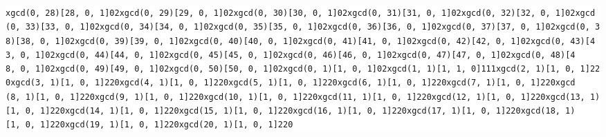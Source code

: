 <td><code>xgcd(0,&nbsp;28)</code></td><td><code>[28,&nbsp;0,&nbsp;1]</code></td><td><code>0</code></td><td><code>2</code></td></tr><tr><td><code>xgcd(0,&nbsp;29)</code></td><td><code>[29,&nbsp;0,&nbsp;1]</code></td><td><code>0</code></td><td><code>2</code></td></tr><tr><td><code>xgcd(0,&nbsp;30)</code></td><td><code>[30,&nbsp;0,&nbsp;1]</code></td><td><code>0</code></td><td><code>2</code></td></tr><tr><td><code>xgcd(0,&nbsp;31)</code></td><td><code>[31,&nbsp;0,&nbsp;1]</code></td><td><code>0</code></td><td><code>2</code></td></tr><tr><td><code>xgcd(0,&nbsp;32)</code></td><td><code>[32,&nbsp;0,&nbsp;1]</code></td><td><code>0</code></td><td><code>2</code></td></tr><tr><td><code>xgcd(0,&nbsp;33)</code></td><td><code>[33,&nbsp;0,&nbsp;1]</code></td><td><code>0</code></td><td><code>2</code></td></tr><tr><td><code>xgcd(0,&nbsp;34)</code></td><td><code>[34,&nbsp;0,&nbsp;1]</code></td><td><code>0</code></td><td><code>2</code></td></tr><tr><td><code>xgcd(0,&nbsp;35)</code></td><td><code>[35,&nbsp;0,&nbsp;1]</code></td><td><code>0</code></td><td><code>2</code></td></tr><tr><td><code>xgcd(0,&nbsp;36)</code></td><td><code>[36,&nbsp;0,&nbsp;1]</code></td><td><code>0</code></td><td><code>2</code></td></tr><tr><td><code>xgcd(0,&nbsp;37)</code></td><td><code>[37,&nbsp;0,&nbsp;1]</code></td><td><code>0</code></td><td><code>2</code></td></tr><tr><td><code>xgcd(0,&nbsp;38)</code></td><td><code>[38,&nbsp;0,&nbsp;1]</code></td><td><code>0</code></td><td><code>2</code></td></tr><tr><td><code>xgcd(0,&nbsp;39)</code></td><td><code>[39,&nbsp;0,&nbsp;1]</code></td><td><code>0</code></td><td><code>2</code></td></tr><tr><td><code>xgcd(0,&nbsp;40)</code></td><td><code>[40,&nbsp;0,&nbsp;1]</code></td><td><code>0</code></td><td><code>2</code></td></tr><tr><td><code>xgcd(0,&nbsp;41)</code></td><td><code>[41,&nbsp;0,&nbsp;1]</code></td><td><code>0</code></td><td><code>2</code></td></tr><tr><td><code>xgcd(0,&nbsp;42)</code></td><td><code>[42,&nbsp;0,&nbsp;1]</code></td><td><code>0</code></td><td><code>2</code></td></tr><tr><td><code>xgcd(0,&nbsp;43)</code></td><td><code>[43,&nbsp;0,&nbsp;1]</code></td><td><code>0</code></td><td><code>2</code></td></tr><tr><td><code>xgcd(0,&nbsp;44)</code></td><td><code>[44,&nbsp;0,&nbsp;1]</code></td><td><code>0</code></td><td><code>2</code></td></tr><tr><td><code>xgcd(0,&nbsp;45)</code></td><td><code>[45,&nbsp;0,&nbsp;1]</code></td><td><code>0</code></td><td><code>2</code></td></tr><tr><td><code>xgcd(0,&nbsp;46)</code></td><td><code>[46,&nbsp;0,&nbsp;1]</code></td><td><code>0</code></td><td><code>2</code></td></tr><tr><td><code>xgcd(0,&nbsp;47)</code></td><td><code>[47,&nbsp;0,&nbsp;1]</code></td><td><code>0</code></td><td><code>2</code></td></tr><tr><td><code>xgcd(0,&nbsp;48)</code></td><td><code>[48,&nbsp;0,&nbsp;1]</code></td><td><code>0</code></td><td><code>2</code></td></tr><tr><td><code>xgcd(0,&nbsp;49)</code></td><td><code>[49,&nbsp;0,&nbsp;1]</code></td><td><code>0</code></td><td><code>2</code></td></tr><tr><td><code>xgcd(0,&nbsp;50)</code></td><td><code>[50,&nbsp;0,&nbsp;1]</code></td><td><code>0</code></td><td><code>2</code></td></tr><tr><td><code>xgcd(0,&nbsp;1)</code></td><td><code>[1,&nbsp;0,&nbsp;1]</code></td><td><code>0</code></td><td><code>2</code></td></tr><tr><td><code>xgcd(1,&nbsp;1)</code></td><td><code>[1,&nbsp;1,&nbsp;0]</code></td><td><code>1</code></td><td><code>11</code></td></tr><tr><td><code>xgcd(2,&nbsp;1)</code></td><td><code>[1,&nbsp;0,&nbsp;1]</code></td><td><code>2</code></td><td><code>20</code></td></tr><tr><td><code>xgcd(3,&nbsp;1)</code></td><td><code>[1,&nbsp;0,&nbsp;1]</code></td><td><code>2</code></td><td><code>20</code></td></tr><tr><td><code>xgcd(4,&nbsp;1)</code></td><td><code>[1,&nbsp;0,&nbsp;1]</code></td><td><code>2</code></td><td><code>20</code></td></tr><tr><td><code>xgcd(5,&nbsp;1)</code></td><td><code>[1,&nbsp;0,&nbsp;1]</code></td><td><code>2</code></td><td><code>20</code></td></tr><tr><td><code>xgcd(6,&nbsp;1)</code></td><td><code>[1,&nbsp;0,&nbsp;1]</code></td><td><code>2</code></td><td><code>20</code></td></tr><tr><td><code>xgcd(7,&nbsp;1)</code></td><td><code>[1,&nbsp;0,&nbsp;1]</code></td><td><code>2</code></td><td><code>20</code></td></tr><tr><td><code>xgcd(8,&nbsp;1)</code></td><td><code>[1,&nbsp;0,&nbsp;1]</code></td><td><code>2</code></td><td><code>20</code></td></tr><tr><td><code>xgcd(9,&nbsp;1)</code></td><td><code>[1,&nbsp;0,&nbsp;1]</code></td><td><code>2</code></td><td><code>20</code></td></tr><tr><td><code>xgcd(10,&nbsp;1)</code></td><td><code>[1,&nbsp;0,&nbsp;1]</code></td><td><code>2</code></td><td><code>20</code></td></tr><tr><td><code>xgcd(11,&nbsp;1)</code></td><td><code>[1,&nbsp;0,&nbsp;1]</code></td><td><code>2</code></td><td><code>20</code></td></tr><tr><td><code>xgcd(12,&nbsp;1)</code></td><td><code>[1,&nbsp;0,&nbsp;1]</code></td><td><code>2</code></td><td><code>20</code></td></tr><tr><td><code>xgcd(13,&nbsp;1)</code></td><td><code>[1,&nbsp;0,&nbsp;1]</code></td><td><code>2</code></td><td><code>20</code></td></tr><tr><td><code>xgcd(14,&nbsp;1)</code></td><td><code>[1,&nbsp;0,&nbsp;1]</code></td><td><code>2</code></td><td><code>20</code></td></tr><tr><td><code>xgcd(15,&nbsp;1)</code></td><td><code>[1,&nbsp;0,&nbsp;1]</code></td><td><code>2</code></td><td><code>20</code></td></tr><tr><td><code>xgcd(16,&nbsp;1)</code></td><td><code>[1,&nbsp;0,&nbsp;1]</code></td><td><code>2</code></td><td><code>20</code></td></tr><tr><td><code>xgcd(17,&nbsp;1)</code></td><td><code>[1,&nbsp;0,&nbsp;1]</code></td><td><code>2</code></td><td><code>20</code></td></tr><tr><td><code>xgcd(18,&nbsp;1)</code></td><td><code>[1,&nbsp;0,&nbsp;1]</code></td><td><code>2</code></td><td><code>20</code></td></tr><tr><td><code>xgcd(19,&nbsp;1)</code></td><td><code>[1,&nbsp;0,&nbsp;1]</code></td><td><code>2</code></td><td><code>20</code></td></tr><tr><td><code>xgcd(20,&nbsp;1)</code></td><td><code>[1,&nbsp;0,&nbsp;1]</code></td><td><code>2</code></td><td><code>20</code></td></tr><tr><td>